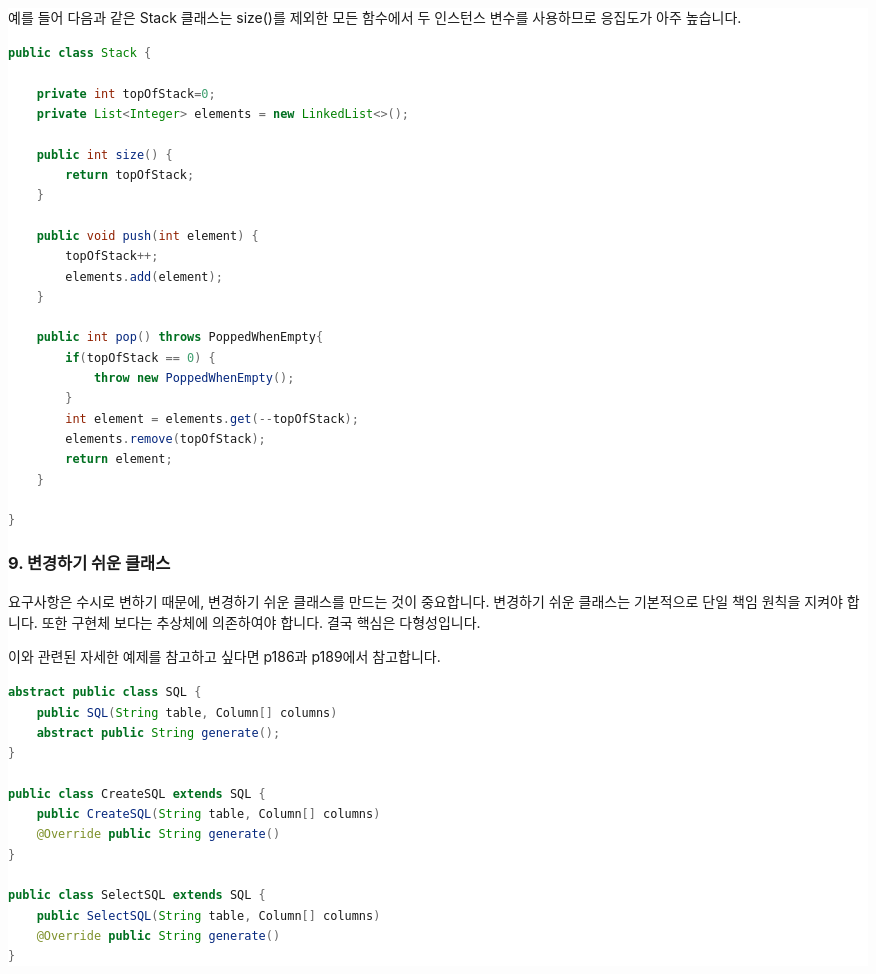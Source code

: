 예를 들어 다음과 같은 Stack 클래스는 size()를 제외한 모든 함수에서 두 인스턴스 변수를 사용하므로 응집도가 아주 높습니다.

```java
public class Stack {
    
    private int topOfStack=0;
    private List<Integer> elements = new LinkedList<>();
    
    public int size() {
        return topOfStack;
    }
    
    public void push(int element) {
        topOfStack++;
        elements.add(element);
    }
    
    public int pop() throws PoppedWhenEmpty{
        if(topOfStack == 0) {
            throw new PoppedWhenEmpty();
        }
        int element = elements.get(--topOfStack);
        elements.remove(topOfStack);
        return element;
    }
    
}
```

 

### 9. 변경하기 쉬운 클래스 
요구사항은 수시로 변하기 때문에, 변경하기 쉬운 클래스를 만드는 것이 중요합니다. 
변경하기 쉬운 클래스는 기본적으로 단일 책임 원칙을 지켜야 합니다. 
또한 구현체 보다는 추상체에 의존하여야 합니다. 결국 핵심은 다형성입니다.

이와 관련된 자세한 예제를 참고하고 싶다면 p186과 p189에서 참고합니다.

``` java
abstract public class SQL {
    public SQL(String table, Column[] columns)
    abstract public String generate();
}

public class CreateSQL extends SQL {
    public CreateSQL(String table, Column[] columns)
    @Override public String generate()
}

public class SelectSQL extends SQL {
    public SelectSQL(String table, Column[] columns)
    @Override public String generate()
}
```
 